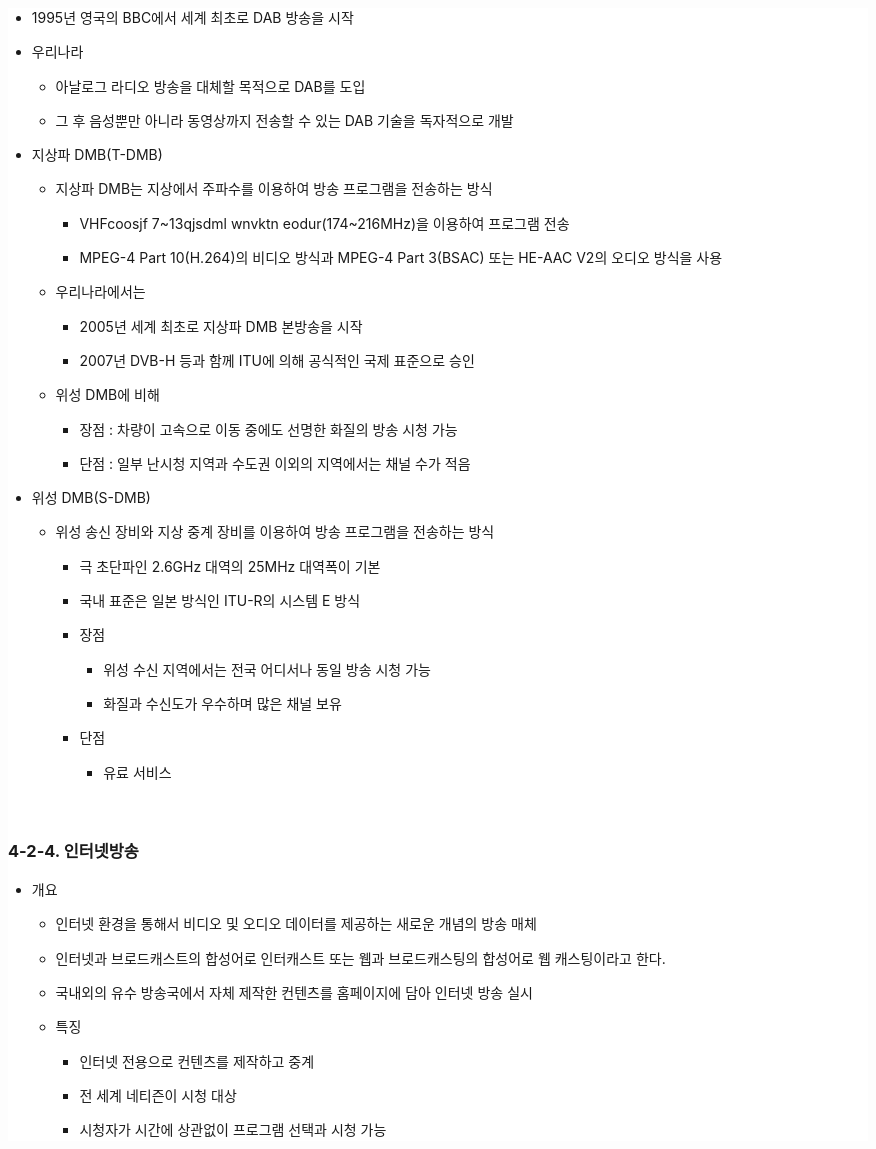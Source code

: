 - 1995년 영국의 BBC에서 세계 최초로 DAB 방송을 시작

- 우리나라

  - 아날로그 라디오 방송을 대체할 목적으로 DAB를 도입

  - 그 후 음성뿐만 아니라 동영상까지 전송할 수 있는 DAB 기술을 독자적으로 개발

- 지상파 DMB(T-DMB)

  - 지상파 DMB는 지상에서 주파수를 이용하여 방송 프로그램을 전송하는 방식

    - VHFcoosjf 7~13qjsdml wnvktn eodur(174~216MHz)을 이용하여 프로그램 전송

    - MPEG-4 Part 10(H.264)의 비디오 방식과 MPEG-4 Part 3(BSAC) 또는 HE-AAC V2의 오디오 방식을 사용

  - 우리나라에서는

    - 2005년 세계 최초로 지상파 DMB 본방송을 시작

    - 2007년 DVB-H 등과 함께 ITU에 의해 공식적인 국제 표준으로 승인

  - 위성 DMB에 비해

    - 장점 : 차량이 고속으로 이동 중에도 선명한 화질의 방송 시청 가능

    - 단점 : 일부 난시청 지역과 수도권 이외의 지역에서는 채널 수가 적음

- 위성 DMB(S-DMB)

  - 위성 송신 장비와 지상 중계 장비를 이용하여 방송 프로그램을 전송하는 방식

    - 극 초단파인 2.6GHz 대역의 25MHz 대역폭이 기본

    - 국내 표준은 일본 방식인 ITU-R의 시스템 E 방식

    - 장점

      - 위성 수신 지역에서는 전국 어디서나 동일 방송 시청 가능

      - 화질과 수신도가 우수하며 많은 채널 보유

    - 단점

      - 유료 서비스

<br>

### 4-2-4. 인터넷방송

- 개요

  - 인터넷 환경을 통해서 비디오 및 오디오 데이터를 제공하는 새로운 개념의 방송 매체

  - 인터넷과 브로드캐스트의 합성어로 인터캐스트 또는 웹과 브로드캐스팅의 합성어로 웹 캐스팅이라고 한다.

  - 국내외의 유수 방송국에서 자체 제작한 컨텐츠를 홈페이지에 담아 인터넷 방송 실시

  - 특징

    - 인터넷 전용으로 컨텐츠를 제작하고 중계

    - 전 세계 네티즌이 시청 대상

    - 시청자가 시간에 상관없이 프로그램 선택과 시청 가능
